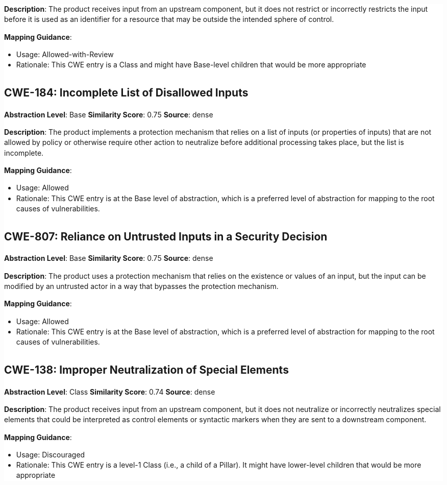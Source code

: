 **Description**:
The product receives input from an upstream component, but it does not restrict or incorrectly restricts the input before it is used as an identifier for a resource that may be outside the intended sphere of control.

**Mapping Guidance**:
- Usage: Allowed-with-Review
- Rationale: This CWE entry is a Class and might have Base-level children that would be more appropriate

## CWE-184: Incomplete List of Disallowed Inputs
**Abstraction Level**: Base
**Similarity Score**: 0.75
**Source**: dense

**Description**:
The product implements a protection mechanism that relies on a list of inputs (or properties of inputs) that are not allowed by policy or otherwise require other action to neutralize before additional processing takes place, but the list is incomplete.

**Mapping Guidance**:
- Usage: Allowed
- Rationale: This CWE entry is at the Base level of abstraction, which is a preferred level of abstraction for mapping to the root causes of vulnerabilities.

## CWE-807: Reliance on Untrusted Inputs in a Security Decision
**Abstraction Level**: Base
**Similarity Score**: 0.75
**Source**: dense

**Description**:
The product uses a protection mechanism that relies on the existence or values of an input, but the input can be modified by an untrusted actor in a way that bypasses the protection mechanism.

**Mapping Guidance**:
- Usage: Allowed
- Rationale: This CWE entry is at the Base level of abstraction, which is a preferred level of abstraction for mapping to the root causes of vulnerabilities.

## CWE-138: Improper Neutralization of Special Elements
**Abstraction Level**: Class
**Similarity Score**: 0.74
**Source**: dense

**Description**:
The product receives input from an upstream component, but it does not neutralize or incorrectly neutralizes special elements that could be interpreted as control elements or syntactic markers when they are sent to a downstream component.

**Mapping Guidance**:
- Usage: Discouraged
- Rationale: This CWE entry is a level-1 Class (i.e., a child of a Pillar). It might have lower-level children that would be more appropriate
